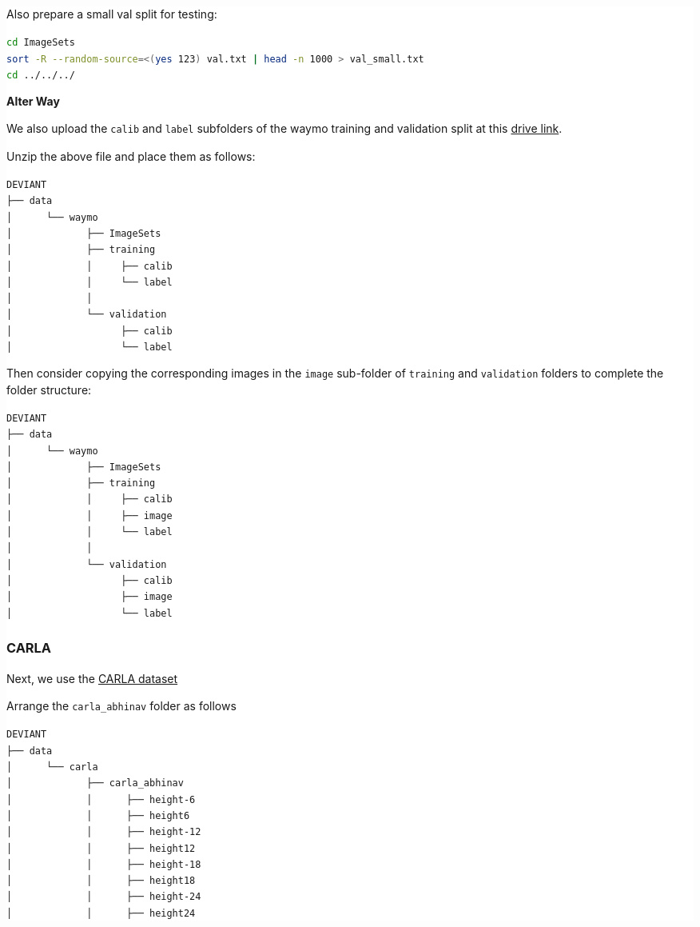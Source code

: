 ```bash
```

Also prepare a small val split for testing:

```bash
cd ImageSets
sort -R --random-source=<(yes 123) val.txt | head -n 1000 > val_small.txt
cd ../../../
```

**Alter Way**

We also upload the `calib` and `label` subfolders of the waymo training and validation split at this [ drive link](https://drive.google.com/file/d/1Yzs3gZWsdvI0IX_ZjeiI5Y0XmrFutfFz/view?usp=sharing).

Unzip the above file and place them as follows:
```bash
DEVIANT
├── data
│      └── waymo
│             ├── ImageSets
│             ├── training
│             │     ├── calib
│             │     └── label
│             │
│             └── validation
│                   ├── calib
│                   └── label

```

Then consider copying the corresponding images in the `image` sub-folder of `training` and `validation` folders to complete the folder structure:
```bash
DEVIANT
├── data
│      └── waymo
│             ├── ImageSets
│             ├── training
│             │     ├── calib
│             │     ├── image
│             │     └── label
│             │
│             └── validation
│                   ├── calib
│                   ├── image
│                   └── label

```

### CARLA

Next, we use the [CARLA dataset](https://github.com/abhi1kumar/CARLA_rendering) 

Arrange the `carla_abhinav` folder as follows
```bash
DEVIANT
├── data
│      └── carla
│             ├── carla_abhinav
│             │      ├── height-6
│             │      ├── height6
│             │      ├── height-12
│             │      ├── height12
│             │      ├── height-18
│             │      ├── height18
│             │      ├── height-24
│             │      ├── height24
```